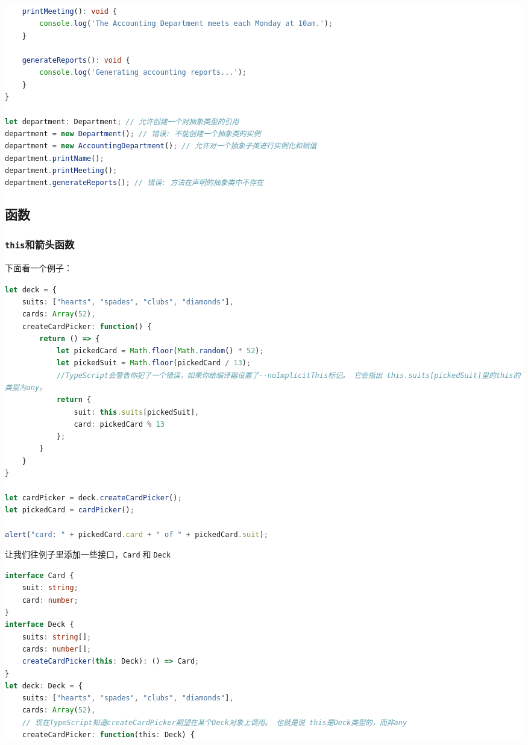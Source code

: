 ```typescript
    printMeeting(): void {
        console.log('The Accounting Department meets each Monday at 10am.');
    }

    generateReports(): void {
        console.log('Generating accounting reports...');
    }
}

let department: Department; // 允许创建一个对抽象类型的引用
department = new Department(); // 错误: 不能创建一个抽象类的实例
department = new AccountingDepartment(); // 允许对一个抽象子类进行实例化和赋值
department.printName();
department.printMeeting();
department.generateReports(); // 错误: 方法在声明的抽象类中不存在
```

## 函数

### `this`和箭头函数

下面看一个例子：

```typescript
let deck = {
    suits: ["hearts", "spades", "clubs", "diamonds"],
    cards: Array(52),
    createCardPicker: function() {
        return () => {
            let pickedCard = Math.floor(Math.random() * 52);
            let pickedSuit = Math.floor(pickedCard / 13);
            //TypeScript会警告你犯了一个错误，如果你给编译器设置了--noImplicitThis标记。 它会指出 this.suits[pickedSuit]里的this的类型为any。
            return {
                suit: this.suits[pickedSuit], 
                card: pickedCard % 13
            };
        }
    }
}

let cardPicker = deck.createCardPicker();
let pickedCard = cardPicker();

alert("card: " + pickedCard.card + " of " + pickedCard.suit);
```

让我们往例子里添加一些接口，`Card` 和 `Deck`

```typescript
interface Card {
    suit: string;
    card: number;
}
interface Deck {
    suits: string[];
    cards: number[];
    createCardPicker(this: Deck): () => Card;
}
let deck: Deck = {
    suits: ["hearts", "spades", "clubs", "diamonds"],
    cards: Array(52),
    // 现在TypeScript知道createCardPicker期望在某个Deck对象上调用。 也就是说 this是Deck类型的，而非any
    createCardPicker: function(this: Deck) {
```
